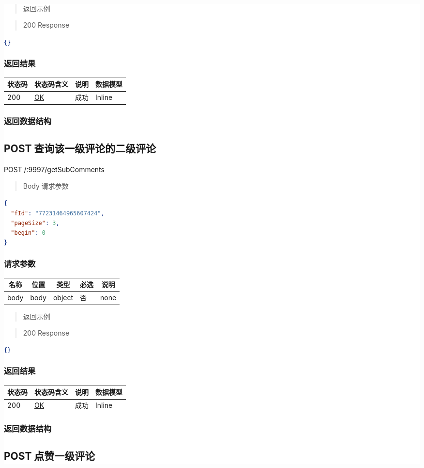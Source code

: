 > 返回示例

> 200 Response

```json
{}
```

### 返回结果

|状态码|状态码含义|说明|数据模型|
|---|---|---|---|
|200|[OK](https://tools.ietf.org/html/rfc7231#section-6.3.1)|成功|Inline|

### 返回数据结构

## POST 查询该一级评论的二级评论

POST /:9997/getSubComments

> Body 请求参数

```json
{
  "fId": "77231464965607424",
  "pageSize": 3,
  "begin": 0
}
```

### 请求参数

|名称|位置|类型|必选|说明|
|---|---|---|---|---|
|body|body|object| 否 |none|

> 返回示例

> 200 Response

```json
{}
```

### 返回结果

|状态码|状态码含义|说明|数据模型|
|---|---|---|---|
|200|[OK](https://tools.ietf.org/html/rfc7231#section-6.3.1)|成功|Inline|

### 返回数据结构

## POST 点赞一级评论
